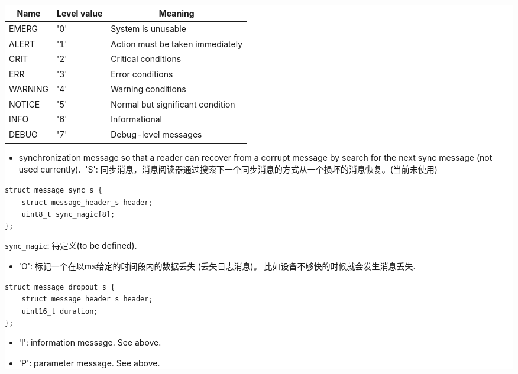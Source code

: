 | Name    | Level value | Meaning                          |
| ------- | ----------- | -------------------------------- |
| EMERG   | '0'         | System is unusable               |
| ALERT   | '1'         | Action must be taken immediately |
| CRIT    | '2'         | Critical conditions              |
| ERR     | '3'         | Error conditions                 |
| WARNING | '4'         | Warning conditions               |
| NOTICE  | '5'         | Normal but significant condition |
| INFO    | '6'         | Informational                    |
| DEBUG   | '7'         | Debug-level messages             |


* synchronization message so that a reader can recover from a corrupt
  message by search for the next sync message \(not used currently\).
    'S': 同步消息，消息阅读器通过搜索下一个同步消息的方式从一个损坏的消息恢复。\(当前未使用\)
```
struct message_sync_s {
    struct message_header_s header;
    uint8_t sync_magic[8];
};
```

`sync_magic`: 待定义\(to be defined\).

* 'O': 标记一个在以ms给定的时间段内的数据丢失 \(丢失日志消息\)。
    比如设备不够快的时候就会发生消息丢失.

```
struct message_dropout_s {
    struct message_header_s header;
    uint16_t duration;
};
```

* 'I': information message. See above.


* 'P': parameter message. See above.


